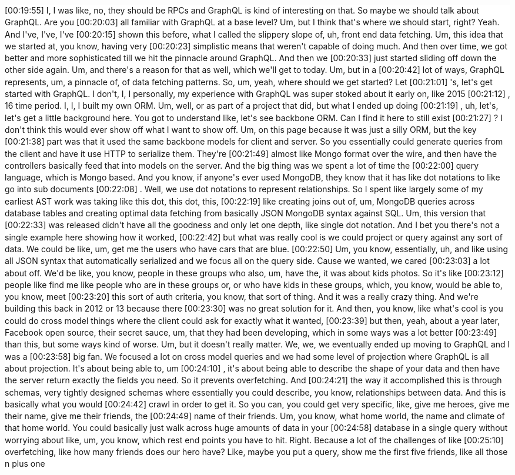 [00:19:55]  I, I was like, no, they should be RPCs and GraphQL is kind of interesting on that. So maybe we should talk about GraphQL. Are you
[00:20:03]  all familiar with GraphQL at a base level? Um, but I think that's where we should start, right? Yeah. And I've, I've, I've
[00:20:15]  shown this before, what I called the slippery slope of, uh, front end data fetching. Um, this idea that we started at, you know, having very
[00:20:23]  simplistic means that weren't capable of doing much. And then over time, we got better and more sophisticated till we hit the pinnacle around GraphQL. And then we
[00:20:33]  just started sliding off down the other side again. Um, and there's a reason for that as well, which we'll get to today. Um, but in a
[00:20:42]  lot of ways, GraphQL represents, um, a pinnacle of, of data fetching patterns. So, um, yeah, where should we get started? Let
[00:21:01] 's, let's get started with GraphQL. I don't, I, I personally, my experience with GraphQL was super stoked about it early on, like 2015
[00:21:12] , 16 time period. I, I, I built my own ORM. Um, well, or as part of a project that did, but what I ended up doing
[00:21:19] , uh, let's, let's get a little background here. You got to understand like, let's see backbone ORM. Can I find it here to still exist
[00:21:27] ? I don't think this would ever show off what I want to show off. Um, on this page because it was just a silly ORM, but the key
[00:21:38]  part was that it used the same backbone models for client and server. So you essentially could generate queries from the client and have it use HTTP to serialize them. They're
[00:21:49]  almost like Mongo format over the wire, and then have the controllers basically feed that into models on the server. And the big thing was we spent a lot of time the
[00:22:00]  query language, which is Mongo based. And you know, if anyone's ever used MongoDB, they know that it has like dot notations to like go into sub documents
[00:22:08] . Well, we use dot notations to represent relationships. So I spent like largely some of my earliest AST work was taking like this dot, this dot, this,
[00:22:19]  like creating joins out of, um, MongoDB queries across database tables and creating optimal data fetching from basically JSON MongoDB syntax against SQL. Um, this version that
[00:22:33]  was released didn't have all the goodness and only let one depth, like single dot notation. And I bet you there's not a single example here showing how it worked,
[00:22:42]  but what was really cool is we could project or query against any sort of data. We could be like, um, get me the users who have cars that are blue.
[00:22:50]  Um, you know, essentially, uh, and like using all JSON syntax that automatically serialized and we focus all on the query side. Cause we wanted, we cared
[00:23:03]  a lot about off. We'd be like, you know, people in these groups who also, um, have the, it was about kids photos. So it's like
[00:23:12]  people like find me like people who are in these groups or, or who have kids in these groups, which, you know, would be able to, you know, meet
[00:23:20]  this sort of auth criteria, you know, that sort of thing. And it was a really crazy thing. And we're building this back in 2012 or 13 because there
[00:23:30]  was no great solution for it. And then, you know, like what's cool is you could do cross model things where the client could ask for exactly what it wanted,
[00:23:39]  but then, yeah, about a year later, Facebook open source, their secret sauce, um, that they had been developing, which in some ways was a lot better
[00:23:49]  than this, but some ways kind of worse. Um, but it doesn't really matter. We, we, we eventually ended up moving to GraphQL and I was a
[00:23:58]  big fan. We focused a lot on cross model queries and we had some level of projection where GraphQL is all about projection. It's about being able to, um
[00:24:10] , it's about being able to describe the shape of your data and then have the server return exactly the fields you need. So it prevents overfetching. And
[00:24:21]  the way it accomplished this is through schemas, very tightly designed schemas where essentially you could describe, you know, relationships between data. And this is basically what you would
[00:24:42]  crawl in order to get it. So you can, you could get very specific, like, give me heroes, give me their name, give me their friends, the
[00:24:49]  name of their friends. Um, you know, what home world, the name and climate of that home world. You could basically just walk across huge amounts of data in your
[00:24:58]  database in a single query without worrying about like, um, you know, which rest end points you have to hit. Right. Because a lot of the challenges of like
[00:25:10]  overfetching, like how many friends does our hero have? Like, maybe you put a query, show me the first five friends, like all those n plus one